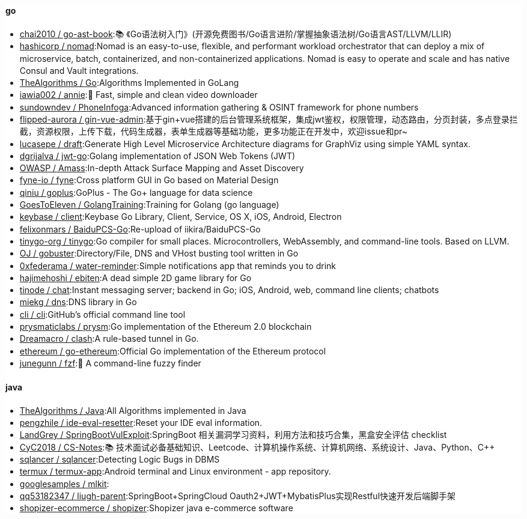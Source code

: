 #### go
* [chai2010 / go-ast-book](https://github.com/chai2010/go-ast-book):📚 《Go语法树入门》(开源免费图书/Go语言进阶/掌握抽象语法树/Go语言AST/LLVM/LLIR)
* [hashicorp / nomad](https://github.com/hashicorp/nomad):Nomad is an easy-to-use, flexible, and performant workload orchestrator that can deploy a mix of microservice, batch, containerized, and non-containerized applications. Nomad is easy to operate and scale and has native Consul and Vault integrations.
* [TheAlgorithms / Go](https://github.com/TheAlgorithms/Go):Algorithms Implemented in GoLang
* [iawia002 / annie](https://github.com/iawia002/annie):👾 Fast, simple and clean video downloader
* [sundowndev / PhoneInfoga](https://github.com/sundowndev/PhoneInfoga):Advanced information gathering & OSINT framework for phone numbers
* [flipped-aurora / gin-vue-admin](https://github.com/flipped-aurora/gin-vue-admin):基于gin+vue搭建的后台管理系统框架，集成jwt鉴权，权限管理，动态路由，分页封装，多点登录拦截，资源权限，上传下载，代码生成器，表单生成器等基础功能，更多功能正在开发中，欢迎issue和pr~
* [lucasepe / draft](https://github.com/lucasepe/draft):Generate High Level Microservice Architecture diagrams for GraphViz using simple YAML syntax.
* [dgrijalva / jwt-go](https://github.com/dgrijalva/jwt-go):Golang implementation of JSON Web Tokens (JWT)
* [OWASP / Amass](https://github.com/OWASP/Amass):In-depth Attack Surface Mapping and Asset Discovery
* [fyne-io / fyne](https://github.com/fyne-io/fyne):Cross platform GUI in Go based on Material Design
* [qiniu / goplus](https://github.com/qiniu/goplus):GoPlus - The Go+ language for data science
* [GoesToEleven / GolangTraining](https://github.com/GoesToEleven/GolangTraining):Training for Golang (go language)
* [keybase / client](https://github.com/keybase/client):Keybase Go Library, Client, Service, OS X, iOS, Android, Electron
* [felixonmars / BaiduPCS-Go](https://github.com/felixonmars/BaiduPCS-Go):Re-upload of iikira/BaiduPCS-Go
* [tinygo-org / tinygo](https://github.com/tinygo-org/tinygo):Go compiler for small places. Microcontrollers, WebAssembly, and command-line tools. Based on LLVM.
* [OJ / gobuster](https://github.com/OJ/gobuster):Directory/File, DNS and VHost busting tool written in Go
* [0xfederama / water-reminder](https://github.com/0xfederama/water-reminder):Simple notifications app that reminds you to drink
* [hajimehoshi / ebiten](https://github.com/hajimehoshi/ebiten):A dead simple 2D game library for Go
* [tinode / chat](https://github.com/tinode/chat):Instant messaging server; backend in Go; iOS, Android, web, command line clients; chatbots
* [miekg / dns](https://github.com/miekg/dns):DNS library in Go
* [cli / cli](https://github.com/cli/cli):GitHub’s official command line tool
* [prysmaticlabs / prysm](https://github.com/prysmaticlabs/prysm):Go implementation of the Ethereum 2.0 blockchain
* [Dreamacro / clash](https://github.com/Dreamacro/clash):A rule-based tunnel in Go.
* [ethereum / go-ethereum](https://github.com/ethereum/go-ethereum):Official Go implementation of the Ethereum protocol
* [junegunn / fzf](https://github.com/junegunn/fzf):🌸 A command-line fuzzy finder

#### java
* [TheAlgorithms / Java](https://github.com/TheAlgorithms/Java):All Algorithms implemented in Java
* [pengzhile / ide-eval-resetter](https://github.com/pengzhile/ide-eval-resetter):Reset your IDE eval information.
* [LandGrey / SpringBootVulExploit](https://github.com/LandGrey/SpringBootVulExploit):SpringBoot 相关漏洞学习资料，利用方法和技巧合集，黑盒安全评估 checklist
* [CyC2018 / CS-Notes](https://github.com/CyC2018/CS-Notes):📚 技术面试必备基础知识、Leetcode、计算机操作系统、计算机网络、系统设计、Java、Python、C++
* [sqlancer / sqlancer](https://github.com/sqlancer/sqlancer):Detecting Logic Bugs in DBMS
* [termux / termux-app](https://github.com/termux/termux-app):Android terminal and Linux environment - app repository.
* [googlesamples / mlkit](https://github.com/googlesamples/mlkit):
* [qq53182347 / liugh-parent](https://github.com/qq53182347/liugh-parent):SpringBoot+SpringCloud Oauth2+JWT+MybatisPlus实现Restful快速开发后端脚手架
* [shopizer-ecommerce / shopizer](https://github.com/shopizer-ecommerce/shopizer):Shopizer java e-commerce software
